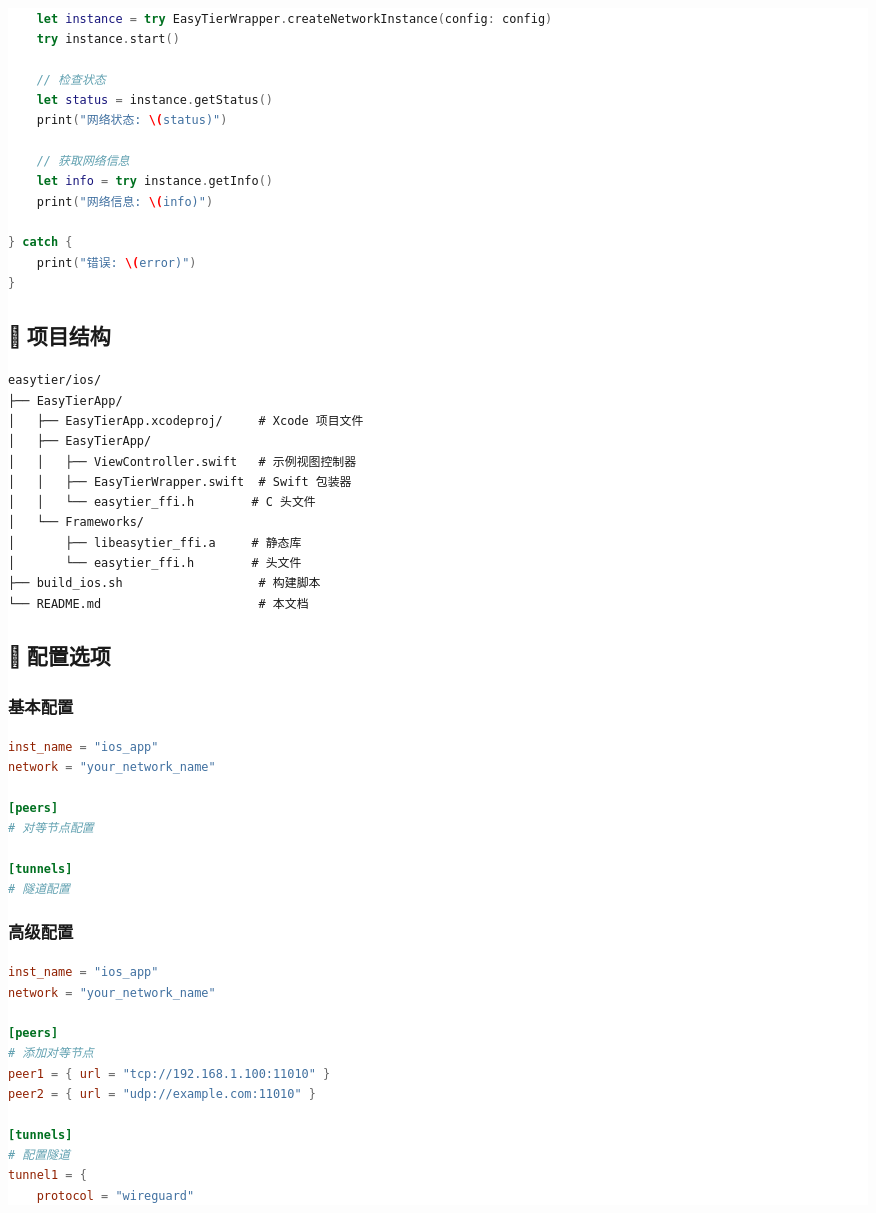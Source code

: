 ```swift
    let instance = try EasyTierWrapper.createNetworkInstance(config: config)
    try instance.start()
    
    // 检查状态
    let status = instance.getStatus()
    print("网络状态: \(status)")
    
    // 获取网络信息
    let info = try instance.getInfo()
    print("网络信息: \(info)")
    
} catch {
    print("错误: \(error)")
}
```

## 📁 项目结构

```
easytier/ios/
├── EasyTierApp/
│   ├── EasyTierApp.xcodeproj/     # Xcode 项目文件
│   ├── EasyTierApp/
│   │   ├── ViewController.swift   # 示例视图控制器
│   │   ├── EasyTierWrapper.swift  # Swift 包装器
│   │   └── easytier_ffi.h        # C 头文件
│   └── Frameworks/
│       ├── libeasytier_ffi.a     # 静态库
│       └── easytier_ffi.h        # 头文件
├── build_ios.sh                   # 构建脚本
└── README.md                      # 本文档
```

## 🔧 配置选项

### 基本配置

```toml
inst_name = "ios_app"
network = "your_network_name"

[peers]
# 对等节点配置

[tunnels]
# 隧道配置
```

### 高级配置

```toml
inst_name = "ios_app"
network = "your_network_name"

[peers]
# 添加对等节点
peer1 = { url = "tcp://192.168.1.100:11010" }
peer2 = { url = "udp://example.com:11010" }

[tunnels]
# 配置隧道
tunnel1 = { 
    protocol = "wireguard"
```